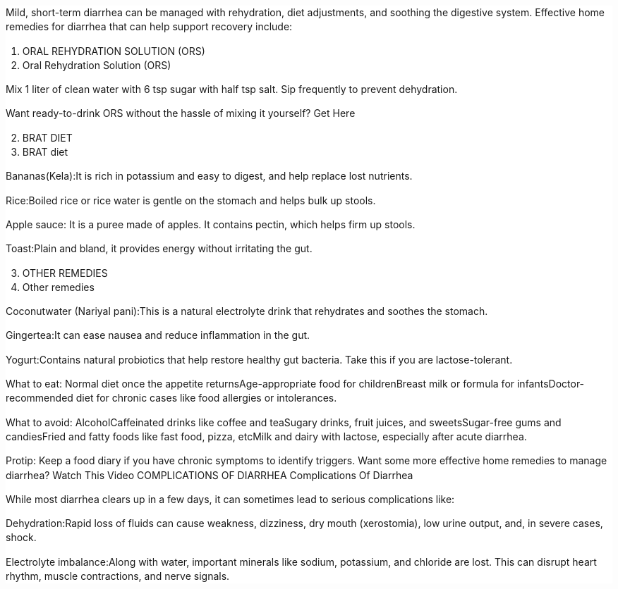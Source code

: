 Mild, short-term diarrhea can be managed with rehydration, diet adjustments, and soothing the digestive system. Effective home remedies for diarrhea that can help support recovery include:



1. ORAL REHYDRATION SOLUTION (ORS)
1. Oral Rehydration Solution (ORS)

Mix 1 liter of clean water with 6 tsp sugar with half tsp salt. Sip frequently to prevent dehydration.

Want ready-to-drink ORS without the hassle of mixing it yourself?
Get Here


2. BRAT DIET
2. BRAT diet

Bananas(Kela):It is rich in potassium and easy to digest, and help replace lost nutrients.

Rice:Boiled rice or rice water is gentle on the stomach and helps bulk up stools.

Apple sauce: It is a puree made of apples. It contains pectin, which helps firm up stools.

Toast:Plain and bland, it provides energy without irritating the gut.

3. OTHER REMEDIES
3. Other remedies

Coconutwater (Nariyal pani):This is a natural electrolyte drink that rehydrates and soothes the stomach.

Gingertea:It can ease nausea and reduce inflammation in the gut.

Yogurt:Contains natural probiotics that help restore healthy gut bacteria. Take this if you are lactose-tolerant.




What to eat:
Normal diet once the appetite returnsAge-appropriate food for childrenBreast milk or formula for infantsDoctor-recommended diet for chronic cases like food allergies or intolerances.

What to avoid:
AlcoholCaffeinated drinks like coffee and teaSugary drinks, fruit juices, and sweetsSugar-free gums and candiesFried and fatty foods like fast food, pizza, etcMilk and dairy with lactose, especially after acute diarrhea.

Protip: Keep a food diary if you have chronic symptoms to identify triggers.
Want some more effective home remedies to manage diarrhea?
Watch This Video
COMPLICATIONS OF DIARRHEA
Complications Of Diarrhea

While most diarrhea clears up in a few days, it can sometimes lead to serious complications like:

Dehydration:Rapid loss of fluids can cause weakness, dizziness, dry mouth (xerostomia), low urine output, and, in severe cases, shock.

Electrolyte imbalance:Along with water, important minerals like sodium, potassium, and chloride are lost. This can disrupt heart rhythm, muscle contractions, and nerve signals.

